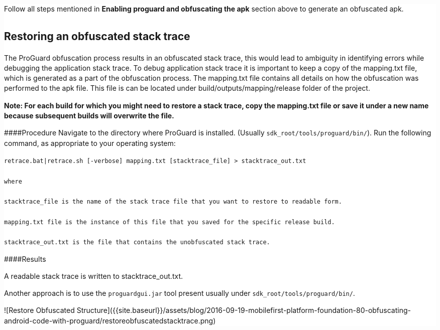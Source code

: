 Follow all steps mentioned in **Enabling proguard and obfuscating the apk** section above to generate an obfuscated apk.

Restoring an obfuscated stack trace
------------------------------------
The ProGuard obfuscation process results in an obfuscated stack trace, this would lead to ambiguity in identifying errors while debugging the application stack trace. To debug application stack trace it is important to keep a copy of the mapping.txt file, which is generated as a part of the obfuscation process. The mapping.txt file contains all details on how the obfuscation was performed to the apk file. This file is can be located under build/outputs/mapping/release folder of the project.

**Note: For each build for which you might need to restore a stack trace, copy the mapping.txt file or save it under a new name because subsequent builds will overwrite the file.**

####Procedure
Navigate to the directory where ProGuard is installed. (Usually `sdk_root/tools/proguard/bin/`).
    Run the following command, as appropriate to your operating system:

    retrace.bat|retrace.sh [-verbose] mapping.txt [stacktrace_file] > stacktrace_out.txt

    where

    stacktrace_file is the name of the stack trace file that you want to restore to readable form.

    mapping.txt file is the instance of this file that you saved for the specific release build.

    stacktrace_out.txt is the file that contains the unobfuscated stack trace.

####Results

A readable stack trace is written to stacktrace_out.txt.

Another approach is to use the ``proguardgui.jar`` tool present usually under ``sdk_root/tools/proguard/bin/``. 

![Restore Obfuscated Structure]({{site.baseurl}}/assets/blog/2016-09-19-mobilefirst-platform-foundation-80-obfuscating- android-code-with-proguard/restoreobfuscatedstacktrace.png)
